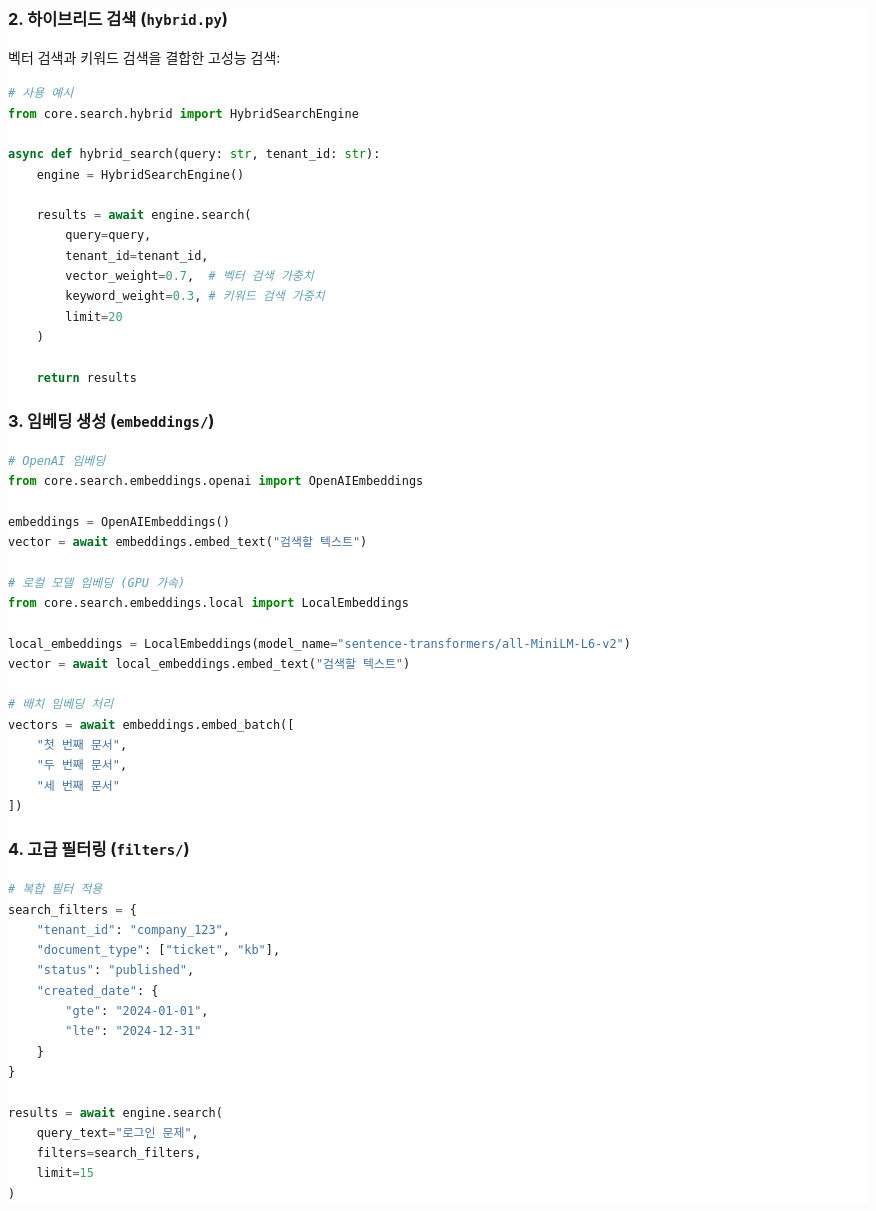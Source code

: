 ### 2. 하이브리드 검색 (`hybrid.py`)
벡터 검색과 키워드 검색을 결합한 고성능 검색:

```python
# 사용 예시
from core.search.hybrid import HybridSearchEngine

async def hybrid_search(query: str, tenant_id: str):
    engine = HybridSearchEngine()
    
    results = await engine.search(
        query=query,
        tenant_id=tenant_id,
        vector_weight=0.7,  # 벡터 검색 가중치
        keyword_weight=0.3, # 키워드 검색 가중치
        limit=20
    )
    
    return results
```

### 3. 임베딩 생성 (`embeddings/`)
```python
# OpenAI 임베딩
from core.search.embeddings.openai import OpenAIEmbeddings

embeddings = OpenAIEmbeddings()
vector = await embeddings.embed_text("검색할 텍스트")

# 로컬 모델 임베딩 (GPU 가속)
from core.search.embeddings.local import LocalEmbeddings

local_embeddings = LocalEmbeddings(model_name="sentence-transformers/all-MiniLM-L6-v2")
vector = await local_embeddings.embed_text("검색할 텍스트")

# 배치 임베딩 처리
vectors = await embeddings.embed_batch([
    "첫 번째 문서",
    "두 번째 문서",
    "세 번째 문서"
])
```

### 4. 고급 필터링 (`filters/`)
```python
# 복합 필터 적용
search_filters = {
    "tenant_id": "company_123",
    "document_type": ["ticket", "kb"],
    "status": "published",
    "created_date": {
        "gte": "2024-01-01",
        "lte": "2024-12-31"
    }
}

results = await engine.search(
    query_text="로그인 문제",
    filters=search_filters,
    limit=15
)
```
